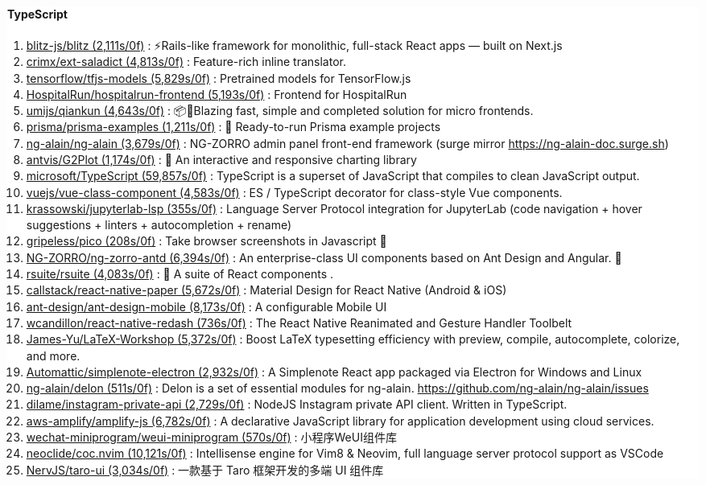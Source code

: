 #### TypeScript
1. [blitz-js/blitz (2,111s/0f)](https://github.com/blitz-js/blitz) : ⚡️Rails-like framework for monolithic, full-stack React apps — built on Next.js
2. [crimx/ext-saladict (4,813s/0f)](https://github.com/crimx/ext-saladict) : Feature-rich inline translator.
3. [tensorflow/tfjs-models (5,829s/0f)](https://github.com/tensorflow/tfjs-models) : Pretrained models for TensorFlow.js
4. [HospitalRun/hospitalrun-frontend (5,193s/0f)](https://github.com/HospitalRun/hospitalrun-frontend) : Frontend for HospitalRun
5. [umijs/qiankun (4,643s/0f)](https://github.com/umijs/qiankun) : 📦🚀Blazing fast, simple and completed solution for micro frontends.
6. [prisma/prisma-examples (1,211s/0f)](https://github.com/prisma/prisma-examples) : 🚀 Ready-to-run Prisma example projects
7. [ng-alain/ng-alain (3,679s/0f)](https://github.com/ng-alain/ng-alain) : NG-ZORRO admin panel front-end framework (surge mirror https://ng-alain-doc.surge.sh)
8. [antvis/G2Plot (1,174s/0f)](https://github.com/antvis/G2Plot) : 🍡 An interactive and responsive charting library
9. [microsoft/TypeScript (59,857s/0f)](https://github.com/microsoft/TypeScript) : TypeScript is a superset of JavaScript that compiles to clean JavaScript output.
10. [vuejs/vue-class-component (4,583s/0f)](https://github.com/vuejs/vue-class-component) : ES / TypeScript decorator for class-style Vue components.
11. [krassowski/jupyterlab-lsp (355s/0f)](https://github.com/krassowski/jupyterlab-lsp) : Language Server Protocol integration for JupyterLab (code navigation + hover suggestions + linters + autocompletion + rename)
12. [gripeless/pico (208s/0f)](https://github.com/gripeless/pico) : Take browser screenshots in Javascript 📸
13. [NG-ZORRO/ng-zorro-antd (6,394s/0f)](https://github.com/NG-ZORRO/ng-zorro-antd) : An enterprise-class UI components based on Ant Design and Angular. 🐜
14. [rsuite/rsuite (4,083s/0f)](https://github.com/rsuite/rsuite) : 🧱 A suite of React components .
15. [callstack/react-native-paper (5,672s/0f)](https://github.com/callstack/react-native-paper) : Material Design for React Native (Android & iOS)
16. [ant-design/ant-design-mobile (8,173s/0f)](https://github.com/ant-design/ant-design-mobile) : A configurable Mobile UI
17. [wcandillon/react-native-redash (736s/0f)](https://github.com/wcandillon/react-native-redash) : The React Native Reanimated and Gesture Handler Toolbelt
18. [James-Yu/LaTeX-Workshop (5,372s/0f)](https://github.com/James-Yu/LaTeX-Workshop) : Boost LaTeX typesetting efficiency with preview, compile, autocomplete, colorize, and more.
19. [Automattic/simplenote-electron (2,932s/0f)](https://github.com/Automattic/simplenote-electron) : A Simplenote React app packaged via Electron for Windows and Linux
20. [ng-alain/delon (511s/0f)](https://github.com/ng-alain/delon) : Delon is a set of essential modules for ng-alain. https://github.com/ng-alain/ng-alain/issues
21. [dilame/instagram-private-api (2,729s/0f)](https://github.com/dilame/instagram-private-api) : NodeJS Instagram private API client. Written in TypeScript.
22. [aws-amplify/amplify-js (6,782s/0f)](https://github.com/aws-amplify/amplify-js) : A declarative JavaScript library for application development using cloud services.
23. [wechat-miniprogram/weui-miniprogram (570s/0f)](https://github.com/wechat-miniprogram/weui-miniprogram) : 小程序WeUI组件库
24. [neoclide/coc.nvim (10,121s/0f)](https://github.com/neoclide/coc.nvim) : Intellisense engine for Vim8 & Neovim, full language server protocol support as VSCode
25. [NervJS/taro-ui (3,034s/0f)](https://github.com/NervJS/taro-ui) : 一款基于 Taro 框架开发的多端 UI 组件库

